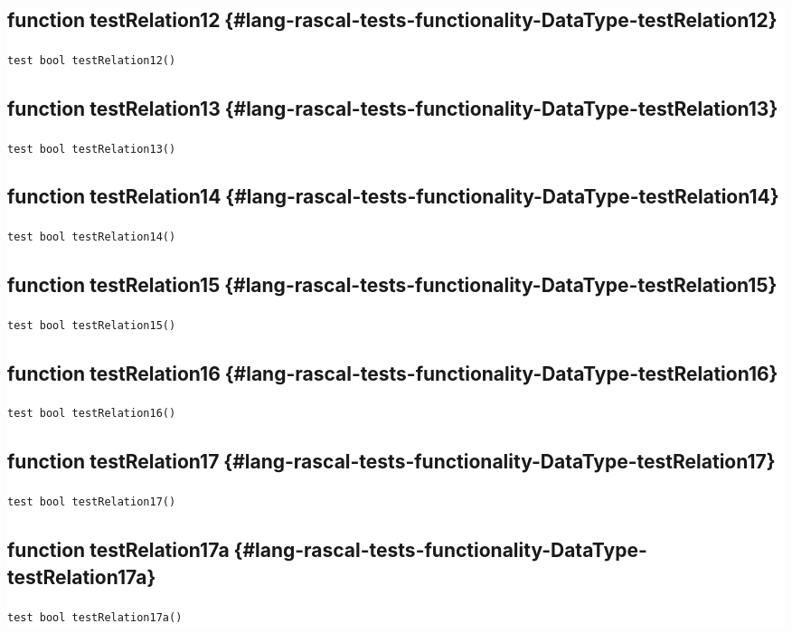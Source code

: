 ## function testRelation12 {#lang-rascal-tests-functionality-DataType-testRelation12}

```rascal
test bool testRelation12()

```

## function testRelation13 {#lang-rascal-tests-functionality-DataType-testRelation13}

```rascal
test bool testRelation13()

```

## function testRelation14 {#lang-rascal-tests-functionality-DataType-testRelation14}

```rascal
test bool testRelation14()

```

## function testRelation15 {#lang-rascal-tests-functionality-DataType-testRelation15}

```rascal
test bool testRelation15()

```

## function testRelation16 {#lang-rascal-tests-functionality-DataType-testRelation16}

```rascal
test bool testRelation16()

```

## function testRelation17 {#lang-rascal-tests-functionality-DataType-testRelation17}

```rascal
test bool testRelation17()

```

## function testRelation17a {#lang-rascal-tests-functionality-DataType-testRelation17a}

```rascal
test bool testRelation17a()

```
